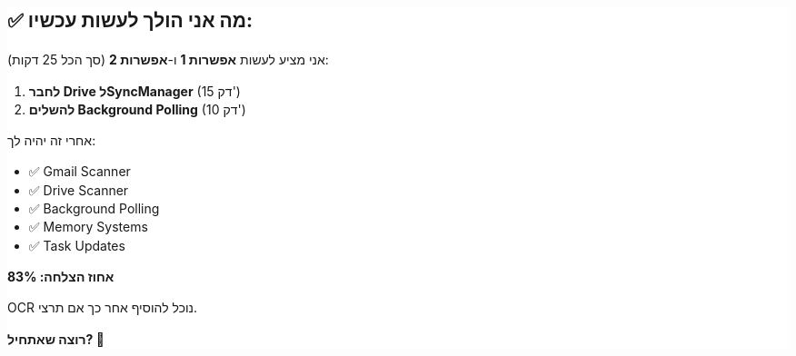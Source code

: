 
## ✅ מה אני הולך לעשות עכשיו:

אני מציע לעשות **אפשרות 1** ו-**אפשרות 2** (סך הכל 25 דקות):

1. **לחבר Drive לSyncManager** (15 דק')
2. **להשלים Background Polling** (10 דק')

אחרי זה יהיה לך:
- ✅ Gmail Scanner
- ✅ Drive Scanner  
- ✅ Background Polling
- ✅ Memory Systems
- ✅ Task Updates

**אחוז הצלחה: 83%**

OCR נוכל להוסיף אחר כך אם תרצי.

**רוצה שאתחיל? 🚀**
